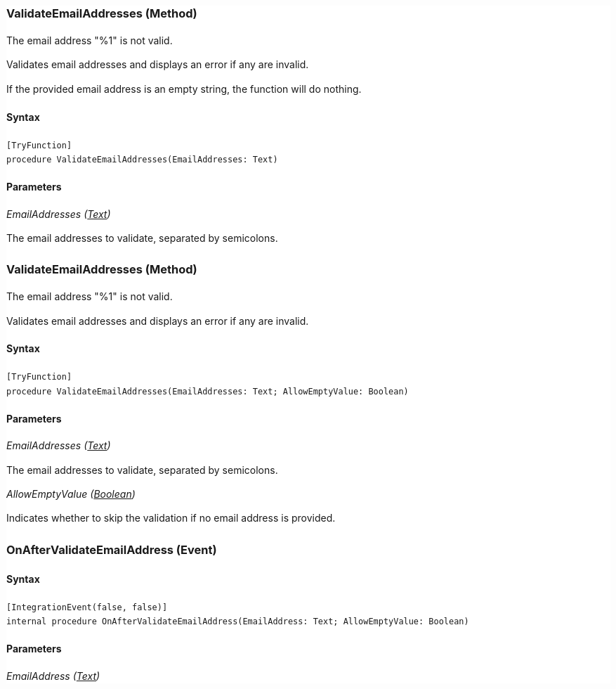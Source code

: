 ### ValidateEmailAddresses (Method) <a name="ValidateEmailAddresses"></a> 
The email address "%1" is not valid.


 Validates email addresses and displays an error if any are invalid.
 

If the provided email address is an empty string, the function will do nothing.

#### Syntax
```
[TryFunction]
procedure ValidateEmailAddresses(EmailAddresses: Text)
```
#### Parameters
*EmailAddresses ([Text](https://docs.microsoft.com/en-us/dynamics365/business-central/dev-itpro/developer/methods-auto/text/text-data-type))* 

The email addresses to validate, separated by semicolons.

### ValidateEmailAddresses (Method) <a name="ValidateEmailAddresses"></a> 
The email address "%1" is not valid.


 Validates email addresses and displays an error if any are invalid.
 

#### Syntax
```
[TryFunction]
procedure ValidateEmailAddresses(EmailAddresses: Text; AllowEmptyValue: Boolean)
```
#### Parameters
*EmailAddresses ([Text](https://docs.microsoft.com/en-us/dynamics365/business-central/dev-itpro/developer/methods-auto/text/text-data-type))* 

The email addresses to validate, separated by semicolons.

*AllowEmptyValue ([Boolean](https://docs.microsoft.com/en-us/dynamics365/business-central/dev-itpro/developer/methods-auto/boolean/boolean-data-type))* 

Indicates whether to skip the validation if no email address is provided.

### OnAfterValidateEmailAddress (Event) <a name="OnAfterValidateEmailAddress"></a> 
#### Syntax
```
[IntegrationEvent(false, false)]
internal procedure OnAfterValidateEmailAddress(EmailAddress: Text; AllowEmptyValue: Boolean)
```
#### Parameters
*EmailAddress ([Text](https://docs.microsoft.com/en-us/dynamics365/business-central/dev-itpro/developer/methods-auto/text/text-data-type))* 
